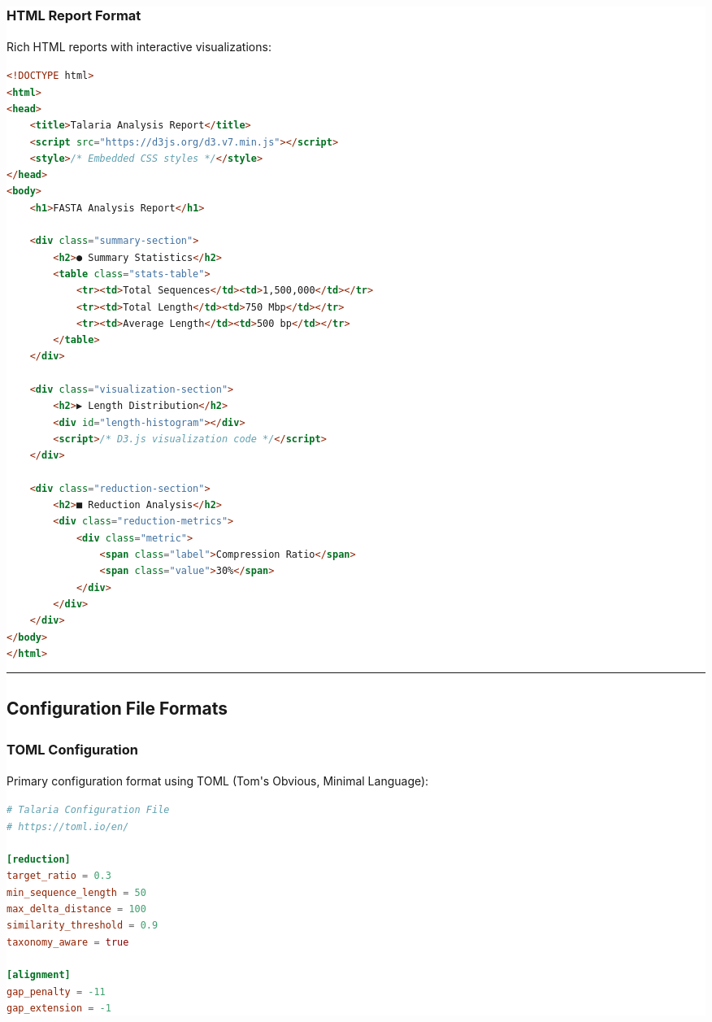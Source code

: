### HTML Report Format

Rich HTML reports with interactive visualizations:

```html
<!DOCTYPE html>
<html>
<head>
    <title>Talaria Analysis Report</title>
    <script src="https://d3js.org/d3.v7.min.js"></script>
    <style>/* Embedded CSS styles */</style>
</head>
<body>
    <h1>FASTA Analysis Report</h1>
    
    <div class="summary-section">
        <h2>● Summary Statistics</h2>
        <table class="stats-table">
            <tr><td>Total Sequences</td><td>1,500,000</td></tr>
            <tr><td>Total Length</td><td>750 Mbp</td></tr>
            <tr><td>Average Length</td><td>500 bp</td></tr>
        </table>
    </div>
    
    <div class="visualization-section">  
        <h2>▶ Length Distribution</h2>
        <div id="length-histogram"></div>
        <script>/* D3.js visualization code */</script>
    </div>
    
    <div class="reduction-section">
        <h2>■ Reduction Analysis</h2>
        <div class="reduction-metrics">
            <div class="metric">
                <span class="label">Compression Ratio</span>
                <span class="value">30%</span>
            </div>
        </div>
    </div>
</body>
</html>
```

---

## Configuration File Formats

### TOML Configuration

Primary configuration format using TOML (Tom's Obvious, Minimal Language):

```toml
# Talaria Configuration File
# https://toml.io/en/

[reduction]
target_ratio = 0.3
min_sequence_length = 50
max_delta_distance = 100
similarity_threshold = 0.9
taxonomy_aware = true

[alignment]
gap_penalty = -11
gap_extension = -1  
```